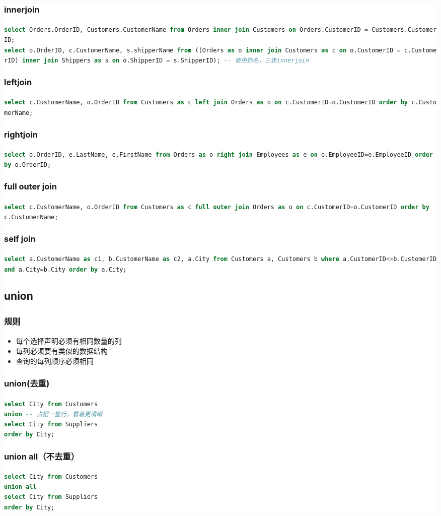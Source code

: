 ### innerjoin
```sql
select Orders.OrderID, Customers.CustomerName from Orders inner join Customers on Orders.CustomerID = Customers.CustomerID;
select o.OrderID, c.CustomerName, s.shipperName from ((Orders as o inner join Customers as c on o.CustomerID = c.CustomerID) inner join Shippers as s on o.ShipperID = s.ShipperID); -- 使用别名，三表innerjoin
```

### leftjoin
```sql
select c.CustomerName, o.OrderID from Customers as c left join Orders as o on c.CustomerID=o.CustomerID order by c.CustomerName;
```

### rightjoin
```sql
select o.OrderID, e.LastName, e.FirstName from Orders as o right join Employees as e on o.EmployeeID=e.EmployeeID order by o.OrderID;
```

### full outer join
```sql
select c.CustomerName, o.OrderID from Customers as c full outer join Orders as o on c.CustomerID=o.CustomerID order by c.CustomerName;
```

### self join
```sql
select a.CustomerName as c1, b.CustomerName as c2, a.City from Customers a, Customers b where a.CustomerID<>b.CustomerID and a.City=b.City order by a.City;
```

## union

### 规则
- 每个选择声明必须有相同数量的列
- 每列必须要有类似的数据结构
- 查询的每列顺序必须相同

### union(去重)
```sql
select City from Customers
union -- 占据一整行，看着更清晰
select City from Suppliers
order by City;
```

### union all（不去重）
```sql
select City from Customers
union all
select City from Suppliers
order by City;
```
